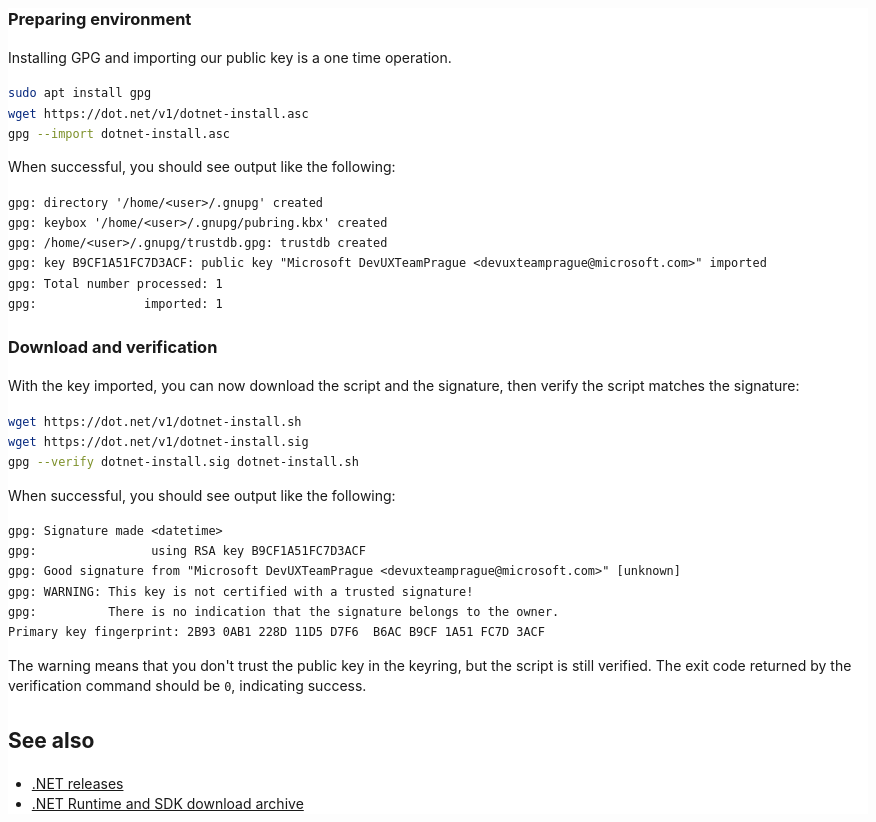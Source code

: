 ### Preparing environment

Installing GPG and importing our public key is a one time operation.

```bash
sudo apt install gpg
wget https://dot.net/v1/dotnet-install.asc
gpg --import dotnet-install.asc
```

When successful, you should see output like the following:

```
gpg: directory '/home/<user>/.gnupg' created
gpg: keybox '/home/<user>/.gnupg/pubring.kbx' created
gpg: /home/<user>/.gnupg/trustdb.gpg: trustdb created
gpg: key B9CF1A51FC7D3ACF: public key "Microsoft DevUXTeamPrague <devuxteamprague@microsoft.com>" imported
gpg: Total number processed: 1
gpg:               imported: 1
```

### Download and verification

With the key imported, you can now download the script and the signature, then verify the script matches the signature:

```bash
wget https://dot.net/v1/dotnet-install.sh
wget https://dot.net/v1/dotnet-install.sig
gpg --verify dotnet-install.sig dotnet-install.sh
```

When successful, you should see output like the following:

```
gpg: Signature made <datetime>
gpg:                using RSA key B9CF1A51FC7D3ACF
gpg: Good signature from "Microsoft DevUXTeamPrague <devuxteamprague@microsoft.com>" [unknown]
gpg: WARNING: This key is not certified with a trusted signature!
gpg:          There is no indication that the signature belongs to the owner.
Primary key fingerprint: 2B93 0AB1 228D 11D5 D7F6  B6AC B9CF 1A51 FC7D 3ACF
```

The warning means that you don't trust the public key in the keyring, but the script is still verified. The exit code returned by the verification command should be `0`, indicating success.

## See also

- [.NET releases](https://github.com/dotnet/core/releases)
- [.NET Runtime and SDK download archive](https://github.com/dotnet/core/tree/main/release-notes/download-archives)
